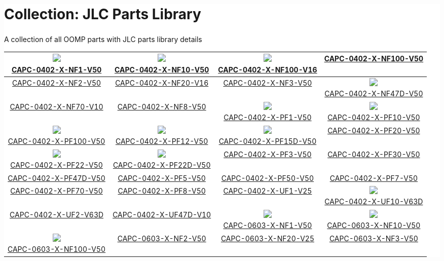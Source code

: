



# Collection: JLC Parts Library
  
A collection of all OOMP parts with JLC parts library details  
  

|[![](https://raw.githubusercontent.com/oomlout/oomlout_OOMP_parts/main/CAPC-0402-X-NF1-V50/image_140.jpg)<br>CAPC-0402-X-NF1-V50<br>](https://github.com/oomlout/oomlout_OOMP_parts/tree/main/CAPC-0402-X-NF1-V50/)|[![](https://raw.githubusercontent.com/oomlout/oomlout_OOMP_parts/main/CAPC-0402-X-NF10-V50/image_140.jpg)<br>CAPC-0402-X-NF10-V50<br>](https://github.com/oomlout/oomlout_OOMP_parts/tree/main/CAPC-0402-X-NF10-V50/)|[![](https://raw.githubusercontent.com/oomlout/oomlout_OOMP_parts/main/CAPC-0402-X-NF100-V16/image_140.jpg)<br>CAPC-0402-X-NF100-V16<br>](https://github.com/oomlout/oomlout_OOMP_parts/tree/main/CAPC-0402-X-NF100-V16/)|[CAPC-0402-X-NF100-V50<br>](https://github.com/oomlout/oomlout_OOMP_parts/tree/main/CAPC-0402-X-NF100-V50/)|
| :---: | :---: | :---: | :---: |
|[CAPC-0402-X-NF2-V50<br>](https://github.com/oomlout/oomlout_OOMP_parts/tree/main/CAPC-0402-X-NF2-V50/)|[CAPC-0402-X-NF20-V16<br>](https://github.com/oomlout/oomlout_OOMP_parts/tree/main/CAPC-0402-X-NF20-V16/)|[CAPC-0402-X-NF3-V50<br>](https://github.com/oomlout/oomlout_OOMP_parts/tree/main/CAPC-0402-X-NF3-V50/)|[![](https://raw.githubusercontent.com/oomlout/oomlout_OOMP_parts/main/CAPC-0402-X-NF47D-V50/image_140.jpg)<br>CAPC-0402-X-NF47D-V50<br>](https://github.com/oomlout/oomlout_OOMP_parts/tree/main/CAPC-0402-X-NF47D-V50/)|
|[CAPC-0402-X-NF70-V10<br>](https://github.com/oomlout/oomlout_OOMP_parts/tree/main/CAPC-0402-X-NF70-V10/)|[CAPC-0402-X-NF8-V50<br>](https://github.com/oomlout/oomlout_OOMP_parts/tree/main/CAPC-0402-X-NF8-V50/)|[![](https://raw.githubusercontent.com/oomlout/oomlout_OOMP_parts/main/CAPC-0402-X-PF1-V50/image_140.jpg)<br>CAPC-0402-X-PF1-V50<br>](https://github.com/oomlout/oomlout_OOMP_parts/tree/main/CAPC-0402-X-PF1-V50/)|[![](https://raw.githubusercontent.com/oomlout/oomlout_OOMP_parts/main/CAPC-0402-X-PF10-V50/image_140.jpg)<br>CAPC-0402-X-PF10-V50<br>](https://github.com/oomlout/oomlout_OOMP_parts/tree/main/CAPC-0402-X-PF10-V50/)|
|[![](https://raw.githubusercontent.com/oomlout/oomlout_OOMP_parts/main/CAPC-0402-X-PF100-V50/image_140.jpg)<br>CAPC-0402-X-PF100-V50<br>](https://github.com/oomlout/oomlout_OOMP_parts/tree/main/CAPC-0402-X-PF100-V50/)|[![](https://raw.githubusercontent.com/oomlout/oomlout_OOMP_parts/main/CAPC-0402-X-PF12-V50/image_140.jpg)<br>CAPC-0402-X-PF12-V50<br>](https://github.com/oomlout/oomlout_OOMP_parts/tree/main/CAPC-0402-X-PF12-V50/)|[![](https://raw.githubusercontent.com/oomlout/oomlout_OOMP_parts/main/CAPC-0402-X-PF15D-V50/image_140.jpg)<br>CAPC-0402-X-PF15D-V50<br>](https://github.com/oomlout/oomlout_OOMP_parts/tree/main/CAPC-0402-X-PF15D-V50/)|[CAPC-0402-X-PF20-V50<br>](https://github.com/oomlout/oomlout_OOMP_parts/tree/main/CAPC-0402-X-PF20-V50/)|
|[![](https://raw.githubusercontent.com/oomlout/oomlout_OOMP_parts/main/CAPC-0402-X-PF22-V50/image_140.jpg)<br>CAPC-0402-X-PF22-V50<br>](https://github.com/oomlout/oomlout_OOMP_parts/tree/main/CAPC-0402-X-PF22-V50/)|[![](https://raw.githubusercontent.com/oomlout/oomlout_OOMP_parts/main/CAPC-0402-X-PF22D-V50/image_140.jpg)<br>CAPC-0402-X-PF22D-V50<br>](https://github.com/oomlout/oomlout_OOMP_parts/tree/main/CAPC-0402-X-PF22D-V50/)|[CAPC-0402-X-PF3-V50<br>](https://github.com/oomlout/oomlout_OOMP_parts/tree/main/CAPC-0402-X-PF3-V50/)|[CAPC-0402-X-PF30-V50<br>](https://github.com/oomlout/oomlout_OOMP_parts/tree/main/CAPC-0402-X-PF30-V50/)|
|[CAPC-0402-X-PF47D-V50<br>](https://github.com/oomlout/oomlout_OOMP_parts/tree/main/CAPC-0402-X-PF47D-V50/)|[CAPC-0402-X-PF5-V50<br>](https://github.com/oomlout/oomlout_OOMP_parts/tree/main/CAPC-0402-X-PF5-V50/)|[CAPC-0402-X-PF50-V50<br>](https://github.com/oomlout/oomlout_OOMP_parts/tree/main/CAPC-0402-X-PF50-V50/)|[CAPC-0402-X-PF7-V50<br>](https://github.com/oomlout/oomlout_OOMP_parts/tree/main/CAPC-0402-X-PF7-V50/)|
|[CAPC-0402-X-PF70-V50<br>](https://github.com/oomlout/oomlout_OOMP_parts/tree/main/CAPC-0402-X-PF70-V50/)|[CAPC-0402-X-PF8-V50<br>](https://github.com/oomlout/oomlout_OOMP_parts/tree/main/CAPC-0402-X-PF8-V50/)|[CAPC-0402-X-UF1-V25<br>](https://github.com/oomlout/oomlout_OOMP_parts/tree/main/CAPC-0402-X-UF1-V25/)|[![](https://raw.githubusercontent.com/oomlout/oomlout_OOMP_parts/main/CAPC-0402-X-UF10-V63D/image_140.jpg)<br>CAPC-0402-X-UF10-V63D<br>](https://github.com/oomlout/oomlout_OOMP_parts/tree/main/CAPC-0402-X-UF10-V63D/)|
|[CAPC-0402-X-UF2-V63D<br>](https://github.com/oomlout/oomlout_OOMP_parts/tree/main/CAPC-0402-X-UF2-V63D/)|[CAPC-0402-X-UF47D-V10<br>](https://github.com/oomlout/oomlout_OOMP_parts/tree/main/CAPC-0402-X-UF47D-V10/)|[![](https://raw.githubusercontent.com/oomlout/oomlout_OOMP_parts/main/CAPC-0603-X-NF1-V50/image_140.jpg)<br>CAPC-0603-X-NF1-V50<br>](https://github.com/oomlout/oomlout_OOMP_parts/tree/main/CAPC-0603-X-NF1-V50/)|[![](https://raw.githubusercontent.com/oomlout/oomlout_OOMP_parts/main/CAPC-0603-X-NF10-V50/image_140.jpg)<br>CAPC-0603-X-NF10-V50<br>](https://github.com/oomlout/oomlout_OOMP_parts/tree/main/CAPC-0603-X-NF10-V50/)|
|[![](https://raw.githubusercontent.com/oomlout/oomlout_OOMP_parts/main/CAPC-0603-X-NF100-V50/image_140.jpg)<br>CAPC-0603-X-NF100-V50<br>](https://github.com/oomlout/oomlout_OOMP_parts/tree/main/CAPC-0603-X-NF100-V50/)|[CAPC-0603-X-NF2-V50<br>](https://github.com/oomlout/oomlout_OOMP_parts/tree/main/CAPC-0603-X-NF2-V50/)|[CAPC-0603-X-NF20-V25<br>](https://github.com/oomlout/oomlout_OOMP_parts/tree/main/CAPC-0603-X-NF20-V25/)|[CAPC-0603-X-NF3-V50<br>](https://github.com/oomlout/oomlout_OOMP_parts/tree/main/CAPC-0603-X-NF3-V50/)|